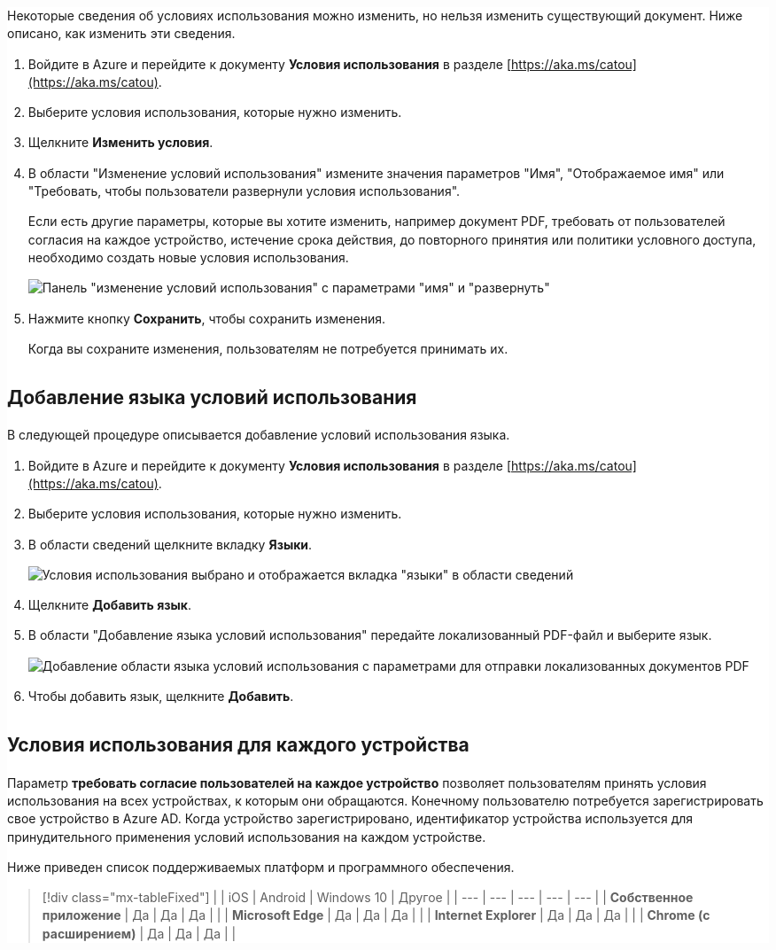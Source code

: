Некоторые сведения об условиях использования можно изменить, но нельзя изменить существующий документ. Ниже описано, как изменить эти сведения.

1. Войдите в Azure и перейдите к документу **Условия использования** в разделе [https://aka.ms/catou](https://aka.ms/catou).
1. Выберите условия использования, которые нужно изменить.
1. Щелкните **Изменить условия**.
1. В области "Изменение условий использования" измените значения параметров "Имя", "Отображаемое имя" или "Требовать, чтобы пользователи развернули условия использования".

   Если есть другие параметры, которые вы хотите изменить, например документ PDF, требовать от пользователей согласия на каждое устройство, истечение срока действия, до повторного принятия или политики условного доступа, необходимо создать новые условия использования.

   ![Панель "изменение условий использования" с параметрами "имя" и "развернуть"](./media/terms-of-use/edit-tou.png)

1. Нажмите кнопку **Сохранить**, чтобы сохранить изменения.

   Когда вы сохраните изменения, пользователям не потребуется принимать их.

## <a name="add-a-terms-of-use-language"></a>Добавление языка условий использования

В следующей процедуре описывается добавление условий использования языка.

1. Войдите в Azure и перейдите к документу **Условия использования** в разделе [https://aka.ms/catou](https://aka.ms/catou).
1. Выберите условия использования, которые нужно изменить.
1. В области сведений щелкните вкладку **Языки**.

   ![Условия использования выбрано и отображается вкладка "языки" в области сведений](./media/terms-of-use/languages-tou.png)

1. Щелкните **Добавить язык**.
1. В области "Добавление языка условий использования" передайте локализованный PDF-файл и выберите язык.

   ![Добавление области языка условий использования с параметрами для отправки локализованных документов PDF](./media/terms-of-use/language-add-tou.png)

1. Чтобы добавить язык, щелкните **Добавить**.

## <a name="per-device-terms-of-use"></a>Условия использования для каждого устройства

Параметр **требовать согласие пользователей на каждое устройство** позволяет пользователям принять условия использования на всех устройствах, к которым они обращаются. Конечному пользователю потребуется зарегистрировать свое устройство в Azure AD. Когда устройство зарегистрировано, идентификатор устройства используется для принудительного применения условий использования на каждом устройстве.

Ниже приведен список поддерживаемых платформ и программного обеспечения.

> [!div class="mx-tableFixed"]
> |  | iOS | Android | Windows 10 | Другое |
> | --- | --- | --- | --- | --- |
> | **Собственное приложение** | Да | Да | Да |  |
> | **Microsoft Edge** | Да | Да | Да |  |
> | **Internet Explorer** | Да | Да | Да |  |
> | **Chrome (с расширением)** | Да | Да | Да |  |
